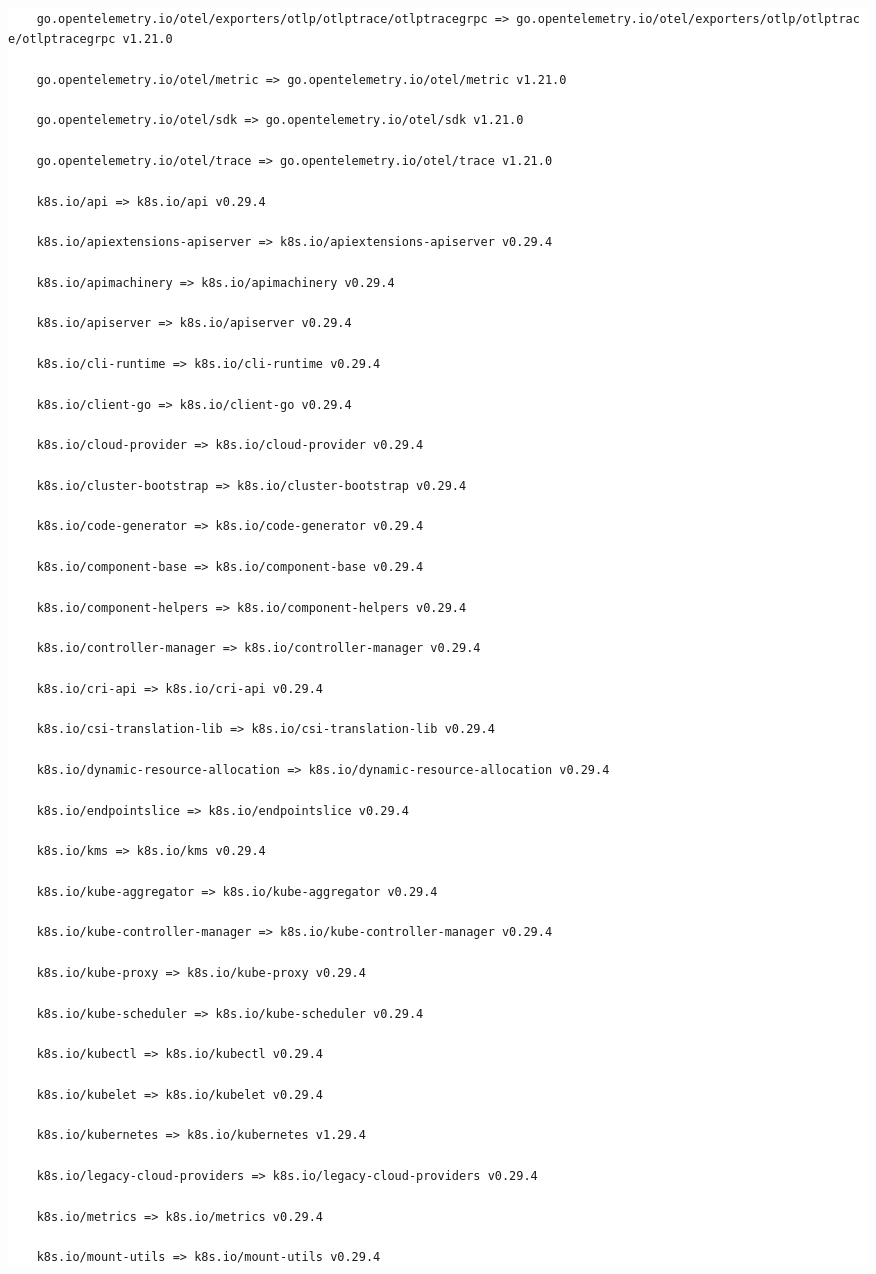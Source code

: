 ```
    go.opentelemetry.io/otel/exporters/otlp/otlptrace/otlptracegrpc => go.opentelemetry.io/otel/exporters/otlp/otlptrace/otlptracegrpc v1.21.0

    go.opentelemetry.io/otel/metric => go.opentelemetry.io/otel/metric v1.21.0

    go.opentelemetry.io/otel/sdk => go.opentelemetry.io/otel/sdk v1.21.0

    go.opentelemetry.io/otel/trace => go.opentelemetry.io/otel/trace v1.21.0

    k8s.io/api => k8s.io/api v0.29.4

    k8s.io/apiextensions-apiserver => k8s.io/apiextensions-apiserver v0.29.4

    k8s.io/apimachinery => k8s.io/apimachinery v0.29.4

    k8s.io/apiserver => k8s.io/apiserver v0.29.4

    k8s.io/cli-runtime => k8s.io/cli-runtime v0.29.4

    k8s.io/client-go => k8s.io/client-go v0.29.4

    k8s.io/cloud-provider => k8s.io/cloud-provider v0.29.4

    k8s.io/cluster-bootstrap => k8s.io/cluster-bootstrap v0.29.4

    k8s.io/code-generator => k8s.io/code-generator v0.29.4

    k8s.io/component-base => k8s.io/component-base v0.29.4

    k8s.io/component-helpers => k8s.io/component-helpers v0.29.4

    k8s.io/controller-manager => k8s.io/controller-manager v0.29.4

    k8s.io/cri-api => k8s.io/cri-api v0.29.4

    k8s.io/csi-translation-lib => k8s.io/csi-translation-lib v0.29.4

    k8s.io/dynamic-resource-allocation => k8s.io/dynamic-resource-allocation v0.29.4

    k8s.io/endpointslice => k8s.io/endpointslice v0.29.4

    k8s.io/kms => k8s.io/kms v0.29.4

    k8s.io/kube-aggregator => k8s.io/kube-aggregator v0.29.4

    k8s.io/kube-controller-manager => k8s.io/kube-controller-manager v0.29.4

    k8s.io/kube-proxy => k8s.io/kube-proxy v0.29.4

    k8s.io/kube-scheduler => k8s.io/kube-scheduler v0.29.4

    k8s.io/kubectl => k8s.io/kubectl v0.29.4

    k8s.io/kubelet => k8s.io/kubelet v0.29.4

    k8s.io/kubernetes => k8s.io/kubernetes v1.29.4

    k8s.io/legacy-cloud-providers => k8s.io/legacy-cloud-providers v0.29.4

    k8s.io/metrics => k8s.io/metrics v0.29.4

    k8s.io/mount-utils => k8s.io/mount-utils v0.29.4

```